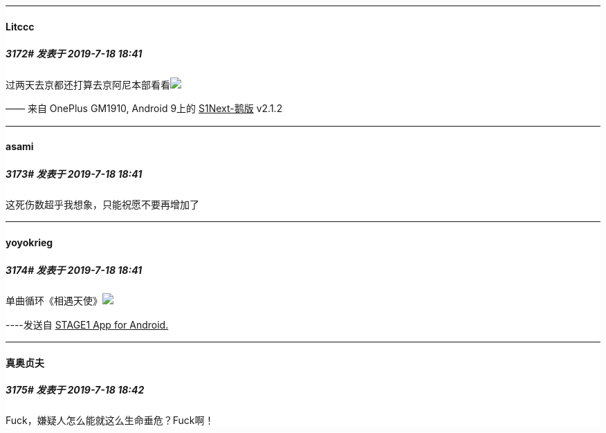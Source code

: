 





*****

####  Litccc  
##### 3172#       发表于 2019-7-18 18:41




过两天去京都还打算去京阿尼本部看看<img src="https://static.saraba1st.com/image/smiley/face2017/001.png" referrerpolicy="no-referrer">

—— 来自 OnePlus GM1910, Android 9上的 [S1Next-鹅版](https://github.com/ykrank/S1-Next/releases) v2.1.2







*****

####  asami  
##### 3173#       发表于 2019-7-18 18:41




这死伤数超乎我想象，只能祝愿不要再增加了







*****

####  yoyokrieg  
##### 3174#       发表于 2019-7-18 18:41




单曲循环《相遇天使》<img src="https://static.saraba1st.com/image/smiley/face2017/138.png" referrerpolicy="no-referrer">


----发送自 [STAGE1 App for Android.](http://stage1.5j4m.com/?1.30)







*****

####  真奥贞夫  
##### 3175#       发表于 2019-7-18 18:42




Fuck，嫌疑人怎么能就这么生命垂危？Fuck啊！
